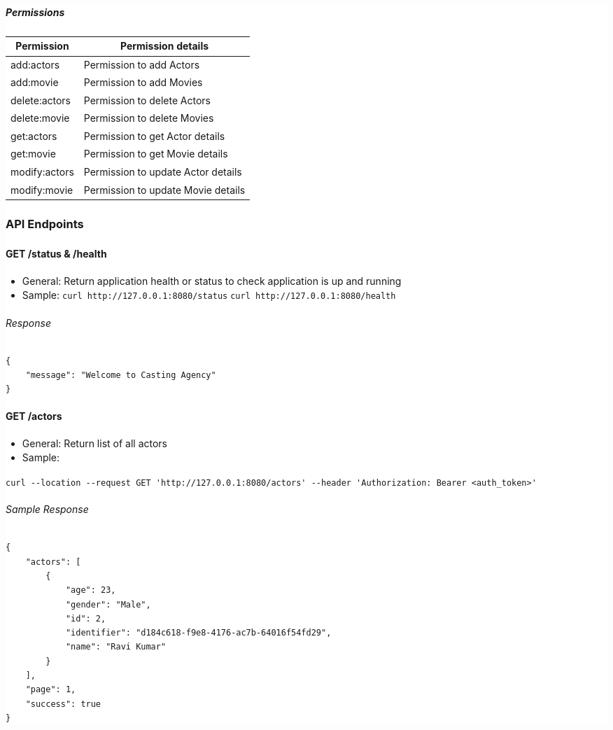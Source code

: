 ##### Permissions
|Permission|Permission details|
|----------|------------------|
|add:actors| Permission to add Actors|
|add:movie| Permission to add Movies|
|delete:actors| Permission to delete Actors|
|delete:movie| Permission to delete Movies|
|get:actors| Permission to get Actor details|
|get:movie| Permission to get Movie details|
|modify:actors|Permission to update Actor details|
|modify:movie|Permission to update Movie details|

### API Endpoints

#### GET /status & /health
- General: Return application health or status to check application is up and running
- Sample: ```curl http://127.0.0.1:8080/status```
            ```curl http://127.0.0.1:8080/health```
###### Response           
```
{
    "message": "Welcome to Casting Agency"
}
```

#### GET /actors
- General: Return list of all actors
- Sample: 
```
curl --location --request GET 'http://127.0.0.1:8080/actors' --header 'Authorization: Bearer <auth_token>'
```

###### Sample Response           
```
{
    "actors": [
        {
            "age": 23,
            "gender": "Male",
            "id": 2,
            "identifier": "d184c618-f9e8-4176-ac7b-64016f54fd29",
            "name": "Ravi Kumar"
        }
    ],
    "page": 1,
    "success": true
}
```
